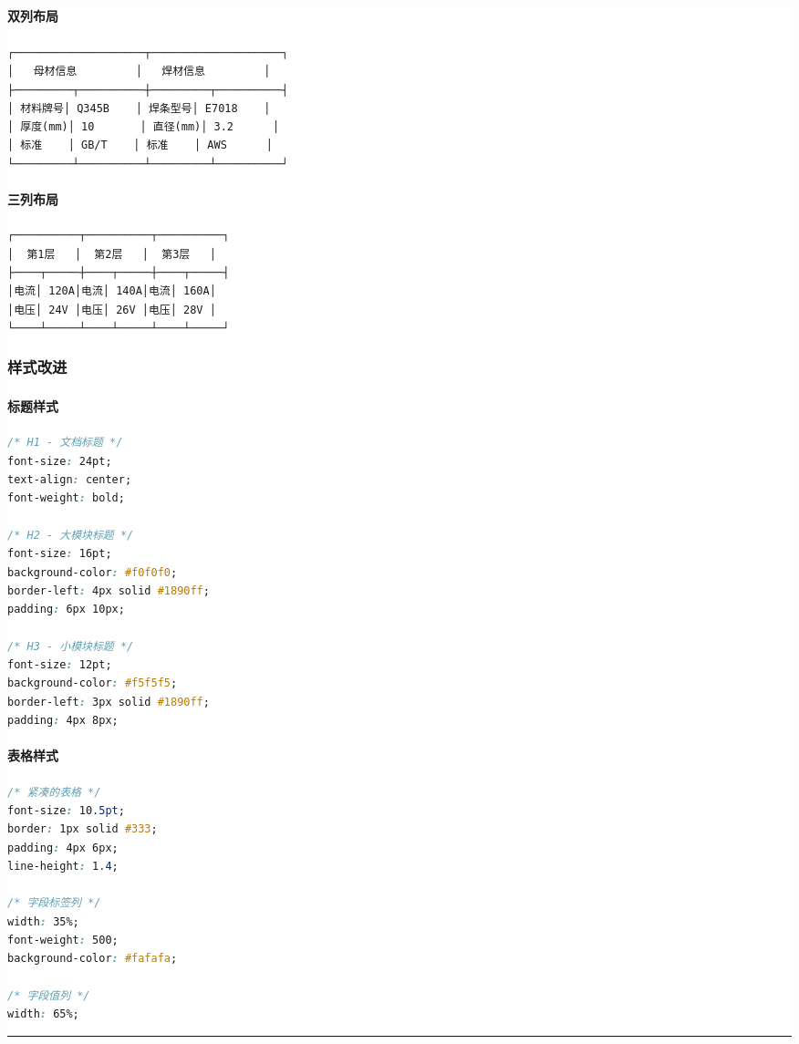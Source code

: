 #### 双列布局
```
┌────────────────────┬────────────────────┐
│   母材信息         │   焊材信息         │
├─────────┬──────────┼─────────┬──────────┤
│ 材料牌号│ Q345B    │ 焊条型号│ E7018    │
│ 厚度(mm)│ 10       │ 直径(mm)│ 3.2      │
│ 标准    │ GB/T    │ 标准    │ AWS      │
└─────────┴──────────┴─────────┴──────────┘
```

#### 三列布局
```
┌──────────┬──────────┬──────────┐
│  第1层   │  第2层   │  第3层   │
├────┬─────┼────┬─────┼────┬─────┤
│电流│ 120A│电流│ 140A│电流│ 160A│
│电压│ 24V │电压│ 26V │电压│ 28V │
└────┴─────┴────┴─────┴────┴─────┘
```

### 样式改进

#### 标题样式
```css
/* H1 - 文档标题 */
font-size: 24pt;
text-align: center;
font-weight: bold;

/* H2 - 大模块标题 */
font-size: 16pt;
background-color: #f0f0f0;
border-left: 4px solid #1890ff;
padding: 6px 10px;

/* H3 - 小模块标题 */
font-size: 12pt;
background-color: #f5f5f5;
border-left: 3px solid #1890ff;
padding: 4px 8px;
```

#### 表格样式
```css
/* 紧凑的表格 */
font-size: 10.5pt;
border: 1px solid #333;
padding: 4px 6px;
line-height: 1.4;

/* 字段标签列 */
width: 35%;
font-weight: 500;
background-color: #fafafa;

/* 字段值列 */
width: 65%;
```

---